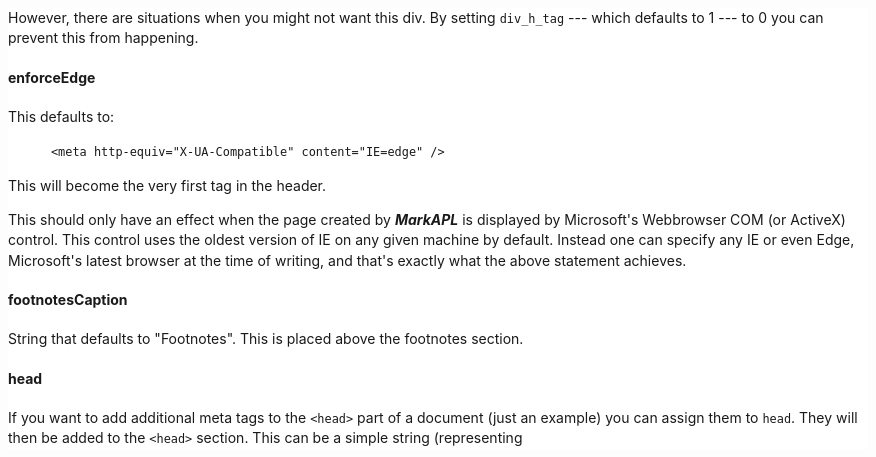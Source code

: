 However, there are situations when you might not want this div. By setting `div_h_tag` --- which defaults to 1 --- to 0 you can prevent this from happening.


#### enforceEdge

This defaults to:

~~~
      <meta http-equiv="X-UA-Compatible" content="IE=edge" />
~~~

This will become the very first <meta> tag in the header.

This should only have an effect when the page created by **_MarkAPL_** is displayed by Microsoft's Webbrowser COM (or ActiveX) control. This control uses the oldest version of IE on any given machine by default. Instead one can specify any IE or even Edge, Microsoft's latest browser at the time of writing, and that's exactly what the above statement achieves.


#### footnotesCaption

String that defaults to "Footnotes". This is placed above the footnotes section.


#### head

If you want to add additional meta tags to the `<head>` part of a document (just an example) you can assign them to `head`. They will then be added to the `<head>` section. This can be a simple string (representing <title> for example) or a vector of simple text vectors (several meta tags for example).

Note that any tags added by the `head` parameter are injected **after** any sub tags of <head> that are injected by **_MarkAPL_**. This makes it possible not only to add stuff but also to overwrite earlier definitions like "title", or to add a CSS file that overwrites earlier CSS definitions.


#### homeFolder

This points to the folder where MarkAPL.html and MarkAPL_CheatSheet.html and the default CSS files live. If this is not set then **_MarkAPL_** tries to find it:

1. First it tries to find the two HTML files in the current directory. 
2. Next it tries to find them in a sub-folder `Files\` within the current 
   directory.
3. Next it investigates whether **_MarkAPL_** was loaded with SALT. If so it 
   tries to find those files from the folder SALT has loaded the script from.
4. Finally it tries to find them in a sub-folder `Files\` within the SALT 
   source folder.
5. If that fails `homefolder` is set to the current directory. However, that means that some functionality might not work.
   It might be better to set `homeFolder` in such cases.


#### ignoreEmbeddedParms

Boolean that defaults to 0. If you want to overrule any embedded parameters then you must set this to 1. See [Embedding parameters with `[parm]:`](#) for details.


[^single]: The definition of a single-line footnote.
[^footnote]: A multi-line definition.
[markapl_on_github]: https://github.com/aplteam/MarkAPL
[fire]: https://github.com/aplteam/Fire "Fire's home page on GitHub"
[^meddy]: The Markdown editor Meddy on GitHub:<<br>><https://github.com/aplteam/Meddy>
[^abandon]: Wikipedia definition of abandonware:<<br>><https://www.wikiwand.com/en/Abandonware>
[^commonmark]: The CommonMark specification:<<br>><http://spec.commonmark.org/> 
[cheatsheet]: http://download.aplteam.com/MarkAPL_CheatSheet.htm "The MarkAPL cheatsheet"{target="_blank"}
[commonmark_on_html_blocks]: http://spec.commonmark.org/0.24/#html-blocks "Common mark on HTML blocks"{target="_blank"}
[git]: https://help.github.com/articles/working-with-advanced-formatting/ "GIT's formatting rules"{target="_blank"}
[markdown_extra]: https://www.wikiwand.com/en/Markdown_Extra{target="_blank"}
[pandoc]: http://pandoc.org/README.html{target="_blank"}